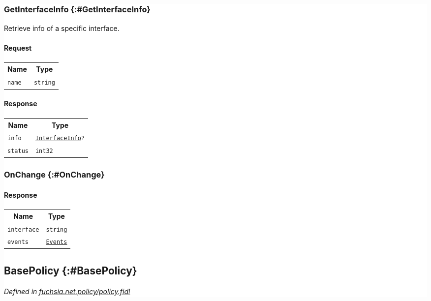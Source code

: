 ### GetInterfaceInfo {:#GetInterfaceInfo}

 Retrieve info of a specific interface.

#### Request
<table>
    <tr><th>Name</th><th>Type</th></tr>
    <tr>
            <td><code>name</code></td>
            <td>
                <code>string</code>
            </td>
        </tr></table>


#### Response
<table>
    <tr><th>Name</th><th>Type</th></tr>
    <tr>
            <td><code>info</code></td>
            <td>
                <code><a class='link' href='../fuchsia.net.policy/index.html#InterfaceInfo'>InterfaceInfo</a>?</code>
            </td>
        </tr><tr>
            <td><code>status</code></td>
            <td>
                <code>int32</code>
            </td>
        </tr></table>

### OnChange {:#OnChange}




#### Response
<table>
    <tr><th>Name</th><th>Type</th></tr>
    <tr>
            <td><code>interface</code></td>
            <td>
                <code>string</code>
            </td>
        </tr><tr>
            <td><code>events</code></td>
            <td>
                <code><a class='link' href='../fuchsia.net.policy/index.html#Events'>Events</a></code>
            </td>
        </tr></table>

## BasePolicy {:#BasePolicy}
*Defined in [fuchsia.net.policy/policy.fidl](https://fuchsia.googlesource.com/fuchsia/+/master/sdk/fidl/fuchsia.net.policy/policy.fidl#91)*
